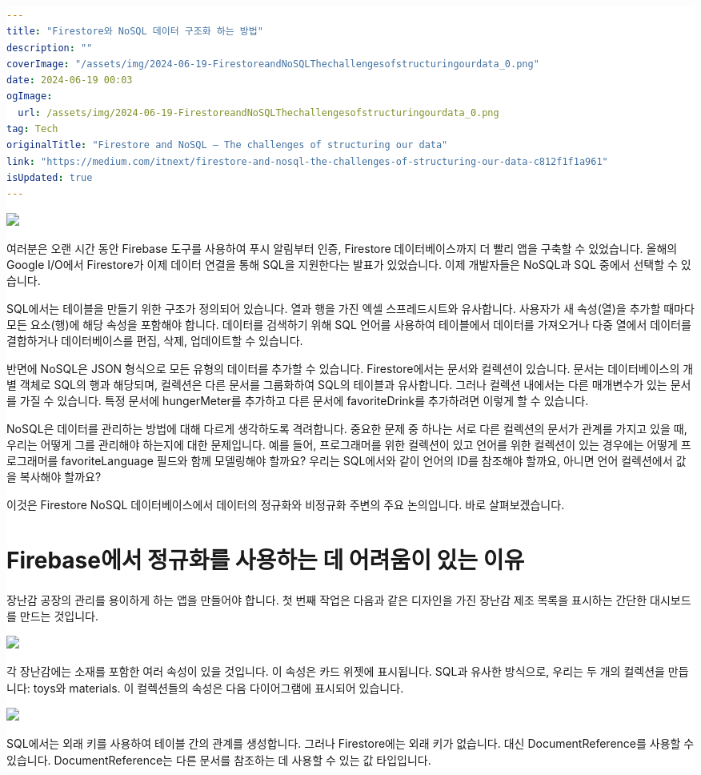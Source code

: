 ```yaml
---
title: "Firestore와 NoSQL 데이터 구조화 하는 방법"
description: ""
coverImage: "/assets/img/2024-06-19-FirestoreandNoSQLThechallengesofstructuringourdata_0.png"
date: 2024-06-19 00:03
ogImage: 
  url: /assets/img/2024-06-19-FirestoreandNoSQLThechallengesofstructuringourdata_0.png
tag: Tech
originalTitle: "Firestore and NoSQL — The challenges of structuring our data"
link: "https://medium.com/itnext/firestore-and-nosql-the-challenges-of-structuring-our-data-c812f1f1a961"
isUpdated: true
---
```





<img src="/assets/img/2024-06-19-FirestoreandNoSQLThechallengesofstructuringourdata_0.png" />

여러분은 오랜 시간 동안 Firebase 도구를 사용하여 푸시 알림부터 인증, Firestore 데이터베이스까지 더 빨리 앱을 구축할 수 있었습니다. 올해의 Google I/O에서 Firestore가 이제 데이터 연결을 통해 SQL을 지원한다는 발표가 있었습니다. 이제 개발자들은 NoSQL과 SQL 중에서 선택할 수 있습니다.

SQL에서는 테이블을 만들기 위한 구조가 정의되어 있습니다. 열과 행을 가진 엑셀 스프레드시트와 유사합니다. 사용자가 새 속성(열)을 추가할 때마다 모든 요소(행)에 해당 속성을 포함해야 합니다. 데이터를 검색하기 위해 SQL 언어를 사용하여 테이블에서 데이터를 가져오거나 다중 열에서 데이터를 결합하거나 데이터베이스를 편집, 삭제, 업데이트할 수 있습니다.

반면에 NoSQL은 JSON 형식으로 모든 유형의 데이터를 추가할 수 있습니다. Firestore에서는 문서와 컬렉션이 있습니다. 문서는 데이터베이스의 개별 객체로 SQL의 행과 해당되며, 컬렉션은 다른 문서를 그룹화하여 SQL의 테이블과 유사합니다. 그러나 컬렉션 내에서는 다른 매개변수가 있는 문서를 가질 수 있습니다. 특정 문서에 hungerMeter를 추가하고 다른 문서에 favoriteDrink를 추가하려면 이렇게 할 수 있습니다.

<div class="content-ad"></div>

NoSQL은 데이터를 관리하는 방법에 대해 다르게 생각하도록 격려합니다. 중요한 문제 중 하나는 서로 다른 컬렉션의 문서가 관계를 가지고 있을 때, 우리는 어떻게 그를 관리해야 하는지에 대한 문제입니다. 예를 들어, 프로그래머를 위한 컬렉션이 있고 언어를 위한 컬렉션이 있는 경우에는 어떻게 프로그래머를 favoriteLanguage 필드와 함께 모델링해야 할까요? 우리는 SQL에서와 같이 언어의 ID를 참조해야 할까요, 아니면 언어 컬렉션에서 값을 복사해야 할까요?

이것은 Firestore NoSQL 데이터베이스에서 데이터의 정규화와 비정규화 주변의 주요 논의입니다. 바로 살펴보겠습니다.

# Firebase에서 정규화를 사용하는 데 어려움이 있는 이유

장난감 공장의 관리를 용이하게 하는 앱을 만들어야 합니다. 첫 번째 작업은 다음과 같은 디자인을 가진 장난감 제조 목록을 표시하는 간단한 대시보드를 만드는 것입니다.

<div class="content-ad"></div>

<img src="/assets/img/2024-06-19-FirestoreandNoSQLThechallengesofstructuringourdata_1.png" />

각 장난감에는 소재를 포함한 여러 속성이 있을 것입니다. 이 속성은 카드 위젯에 표시됩니다. SQL과 유사한 방식으로, 우리는 두 개의 컬렉션을 만듭니다: toys와 materials. 이 컬렉션들의 속성은 다음 다이어그램에 표시되어 있습니다.

<img src="/assets/img/2024-06-19-FirestoreandNoSQLThechallengesofstructuringourdata_2.png" />

SQL에서는 외래 키를 사용하여 테이블 간의 관계를 생성합니다. 그러나 Firestore에는 외래 키가 없습니다. 대신 DocumentReference를 사용할 수 있습니다. DocumentReference는 다른 문서를 참조하는 데 사용할 수 있는 값 타입입니다.
